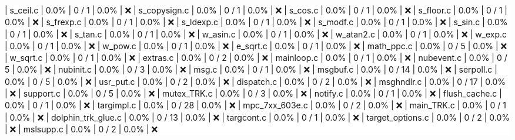 | s_ceil.c | 0.0% | 0 / 1 | 0.0% | :x: 
| s_copysign.c | 0.0% | 0 / 1 | 0.0% | :x: 
| s_cos.c | 0.0% | 0 / 1 | 0.0% | :x: 
| s_floor.c | 0.0% | 0 / 1 | 0.0% | :x: 
| s_frexp.c | 0.0% | 0 / 1 | 0.0% | :x: 
| s_ldexp.c | 0.0% | 0 / 1 | 0.0% | :x: 
| s_modf.c | 0.0% | 0 / 1 | 0.0% | :x: 
| s_sin.c | 0.0% | 0 / 1 | 0.0% | :x: 
| s_tan.c | 0.0% | 0 / 1 | 0.0% | :x: 
| w_asin.c | 0.0% | 0 / 1 | 0.0% | :x: 
| w_atan2.c | 0.0% | 0 / 1 | 0.0% | :x: 
| w_exp.c | 0.0% | 0 / 1 | 0.0% | :x: 
| w_pow.c | 0.0% | 0 / 1 | 0.0% | :x: 
| e_sqrt.c | 0.0% | 0 / 1 | 0.0% | :x: 
| math_ppc.c | 0.0% | 0 / 5 | 0.0% | :x: 
| w_sqrt.c | 0.0% | 0 / 1 | 0.0% | :x: 
| extras.c | 0.0% | 0 / 2 | 0.0% | :x: 
| mainloop.c | 0.0% | 0 / 1 | 0.0% | :x: 
| nubevent.c | 0.0% | 0 / 5 | 0.0% | :x: 
| nubinit.c | 0.0% | 0 / 3 | 0.0% | :x: 
| msg.c | 0.0% | 0 / 1 | 0.0% | :x: 
| msgbuf.c | 0.0% | 0 / 14 | 0.0% | :x: 
| serpoll.c | 0.0% | 0 / 5 | 0.0% | :x: 
| usr_put.c | 0.0% | 0 / 2 | 0.0% | :x: 
| dispatch.c | 0.0% | 0 / 2 | 0.0% | :x: 
| msghndlr.c | 0.0% | 0 / 17 | 0.0% | :x: 
| support.c | 0.0% | 0 / 5 | 0.0% | :x: 
| mutex_TRK.c | 0.0% | 0 / 3 | 0.0% | :x: 
| notify.c | 0.0% | 0 / 1 | 0.0% | :x: 
| flush_cache.c | 0.0% | 0 / 1 | 0.0% | :x: 
| targimpl.c | 0.0% | 0 / 28 | 0.0% | :x: 
| mpc_7xx_603e.c | 0.0% | 0 / 2 | 0.0% | :x: 
| main_TRK.c | 0.0% | 0 / 1 | 0.0% | :x: 
| dolphin_trk_glue.c | 0.0% | 0 / 13 | 0.0% | :x: 
| targcont.c | 0.0% | 0 / 1 | 0.0% | :x: 
| target_options.c | 0.0% | 0 / 2 | 0.0% | :x: 
| mslsupp.c | 0.0% | 0 / 2 | 0.0% | :x: 